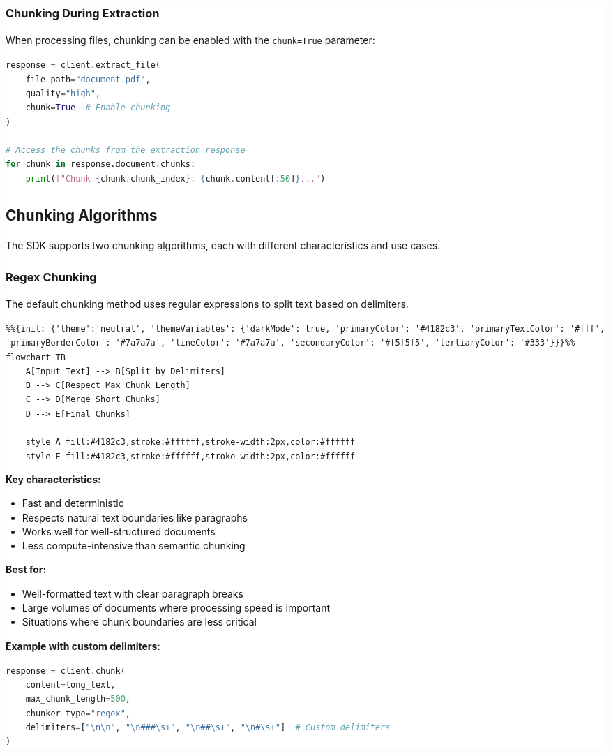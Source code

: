 ### Chunking During Extraction

When processing files, chunking can be enabled with the `chunk=True` parameter:

```python
response = client.extract_file(
    file_path="document.pdf",
    quality="high",
    chunk=True  # Enable chunking
)

# Access the chunks from the extraction response
for chunk in response.document.chunks:
    print(f"Chunk {chunk.chunk_index}: {chunk.content[:50]}...")
```

## Chunking Algorithms

The SDK supports two chunking algorithms, each with different characteristics and use cases.

### Regex Chunking

The default chunking method uses regular expressions to split text based on delimiters.

```mermaid
%%{init: {'theme':'neutral', 'themeVariables': {'darkMode': true, 'primaryColor': '#4182c3', 'primaryTextColor': '#fff', 'primaryBorderColor': '#7a7a7a', 'lineColor': '#7a7a7a', 'secondaryColor': '#f5f5f5', 'tertiaryColor': '#333'}}}%%
flowchart TB
    A[Input Text] --> B[Split by Delimiters]
    B --> C[Respect Max Chunk Length]
    C --> D[Merge Short Chunks]
    D --> E[Final Chunks]
    
    style A fill:#4182c3,stroke:#ffffff,stroke-width:2px,color:#ffffff
    style E fill:#4182c3,stroke:#ffffff,stroke-width:2px,color:#ffffff
```

**Key characteristics:**
- Fast and deterministic
- Respects natural text boundaries like paragraphs
- Works well for well-structured documents
- Less compute-intensive than semantic chunking

**Best for:**
- Well-formatted text with clear paragraph breaks
- Large volumes of documents where processing speed is important
- Situations where chunk boundaries are less critical

**Example with custom delimiters:**

```python
response = client.chunk(
    content=long_text,
    max_chunk_length=500,
    chunker_type="regex",
    delimiters=["\n\n", "\n###\s+", "\n##\s+", "\n#\s+"]  # Custom delimiters
)
```
